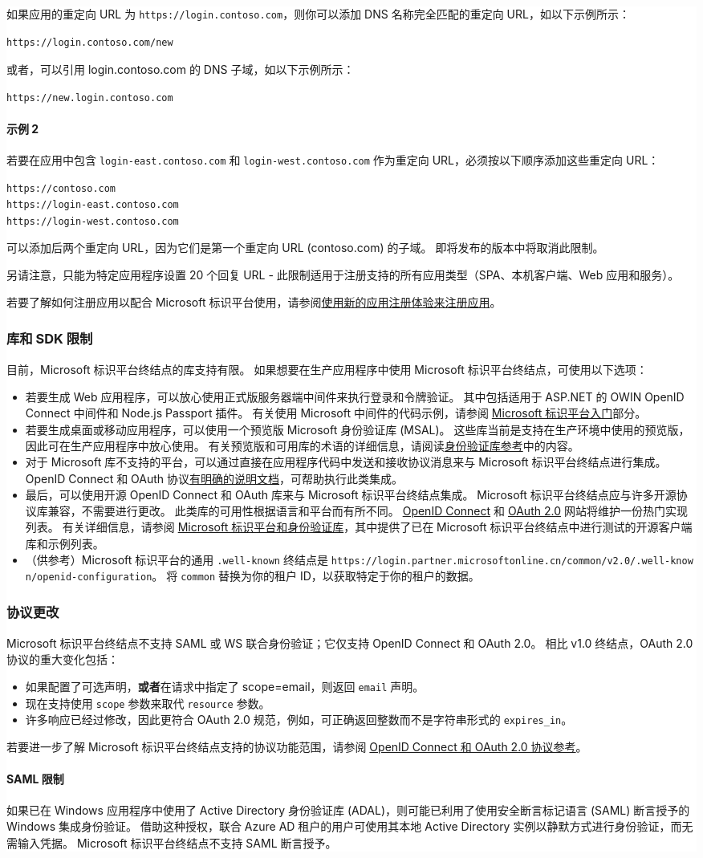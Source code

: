 如果应用的重定向 URL 为 `https://login.contoso.com`，则你可以添加 DNS 名称完全匹配的重定向 URL，如以下示例所示：

`https://login.contoso.com/new`

或者，可以引用 login.contoso.com 的 DNS 子域，如以下示例所示：

`https://new.login.contoso.com`

#### <a name="example-2"></a>示例 2

若要在应用中包含 `login-east.contoso.com` 和 `login-west.contoso.com` 作为重定向 URL，必须按以下顺序添加这些重定向 URL：

`https://contoso.com`  
`https://login-east.contoso.com`  
`https://login-west.contoso.com`  

可以添加后两个重定向 URL，因为它们是第一个重定向 URL (contoso.com) 的子域。 即将发布的版本中将取消此限制。

另请注意，只能为特定应用程序设置 20 个回复 URL - 此限制适用于注册支持的所有应用类型（SPA、本机客户端、Web 应用和服务）。  

若要了解如何注册应用以配合 Microsoft 标识平台使用，请参阅[使用新的应用注册体验来注册应用](quickstart-register-app.md)。

### <a name="restrictions-on-libraries-and-sdks"></a>库和 SDK 限制

目前，Microsoft 标识平台终结点的库支持有限。 如果想要在生产应用程序中使用 Microsoft 标识平台终结点，可使用以下选项：

* 若要生成 Web 应用程序，可以放心使用正式版服务器端中间件来执行登录和令牌验证。 其中包括适用于 ASP.NET 的 OWIN OpenID Connect 中间件和 Node.js Passport 插件。 有关使用 Microsoft 中间件的代码示例，请参阅 [Microsoft 标识平台入门](v2-overview.md#getting-started)部分。
* 若要生成桌面或移动应用程序，可以使用一个预览版 Microsoft 身份验证库 (MSAL)。 这些库当前是支持在生产环境中使用的预览版，因此可在生产应用程序中放心使用。 有关预览版和可用库的术语的详细信息，请阅读[身份验证库参考](reference-v2-libraries.md)中的内容。
* 对于 Microsoft 库不支持的平台，可以通过直接在应用程序代码中发送和接收协议消息来与 Microsoft 标识平台终结点进行集成。 OpenID Connect 和 OAuth 协议[有明确的说明文档](active-directory-v2-protocols.md)，可帮助执行此类集成。
* 最后，可以使用开源 OpenID Connect 和 OAuth 库来与 Microsoft 标识平台终结点集成。 Microsoft 标识平台终结点应与许多开源协议库兼容，不需要进行更改。 此类库的可用性根据语言和平台而有所不同。 [OpenID Connect](https://openid.net/connect/) 和 [OAuth 2.0](https://oauth.net/2/) 网站将维护一份热门实现列表。 有关详细信息，请参阅 [Microsoft 标识平台和身份验证库](reference-v2-libraries.md)，其中提供了已在 Microsoft 标识平台终结点中进行测试的开源客户端库和示例列表。
* （供参考）Microsoft 标识平台的通用 `.well-known` 终结点是 `https://login.partner.microsoftonline.cn/common/v2.0/.well-known/openid-configuration`。 将 `common` 替换为你的租户 ID，以获取特定于你的租户的数据。  

### <a name="protocol-changes"></a>协议更改

Microsoft 标识平台终结点不支持 SAML 或 WS 联合身份验证；它仅支持 OpenID Connect 和 OAuth 2.0。  相比 v1.0 终结点，OAuth 2.0 协议的重大变化包括： 

* 如果配置了可选声明，**或者**在请求中指定了 scope=email，则返回 `email` 声明。 
* 现在支持使用 `scope` 参数来取代 `resource` 参数。  
* 许多响应已经过修改，因此更符合 OAuth 2.0 规范，例如，可正确返回整数而不是字符串形式的 `expires_in`。  

若要进一步了解 Microsoft 标识平台终结点支持的协议功能范围，请参阅 [OpenID Connect 和 OAuth 2.0 协议参考](active-directory-v2-protocols.md)。

#### <a name="saml-restrictions"></a>SAML 限制

如果已在 Windows 应用程序中使用了 Active Directory 身份验证库 (ADAL)，则可能已利用了使用安全断言标记语言 (SAML) 断言授予的 Windows 集成身份验证。 借助这种授权，联合 Azure AD 租户的用户可使用其本地 Active Directory 实例以静默方式进行身份验证，而无需输入凭据。 Microsoft 标识平台终结点不支持 SAML 断言授予。


